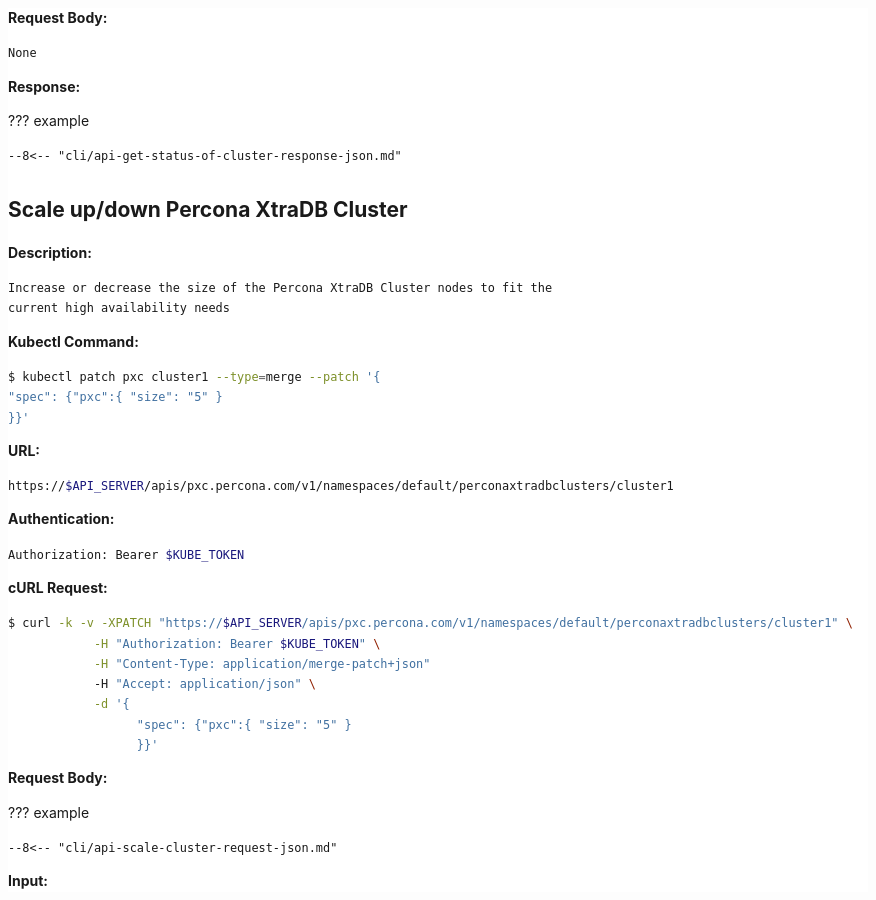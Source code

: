 **Request Body:**

```bash
None
```

**Response:**

??? example

    --8<-- "cli/api-get-status-of-cluster-response-json.md"

## Scale up/down Percona XtraDB Cluster

**Description:**

```bash
Increase or decrease the size of the Percona XtraDB Cluster nodes to fit the
current high availability needs
```

**Kubectl Command:**

``` {.bash data-prompt="$" }
$ kubectl patch pxc cluster1 --type=merge --patch '{
"spec": {"pxc":{ "size": "5" }
}}'
```

**URL:**

```bash
https://$API_SERVER/apis/pxc.percona.com/v1/namespaces/default/perconaxtradbclusters/cluster1
```

**Authentication:**

```bash
Authorization: Bearer $KUBE_TOKEN
```

**cURL Request:**

``` {.bash data-prompt="$" }
$ curl -k -v -XPATCH "https://$API_SERVER/apis/pxc.percona.com/v1/namespaces/default/perconaxtradbclusters/cluster1" \
            -H "Authorization: Bearer $KUBE_TOKEN" \
            -H "Content-Type: application/merge-patch+json"
            -H "Accept: application/json" \
            -d '{
                  "spec": {"pxc":{ "size": "5" }
                  }}'
```

**Request Body:**

??? example

    --8<-- "cli/api-scale-cluster-request-json.md"

**Input:**
